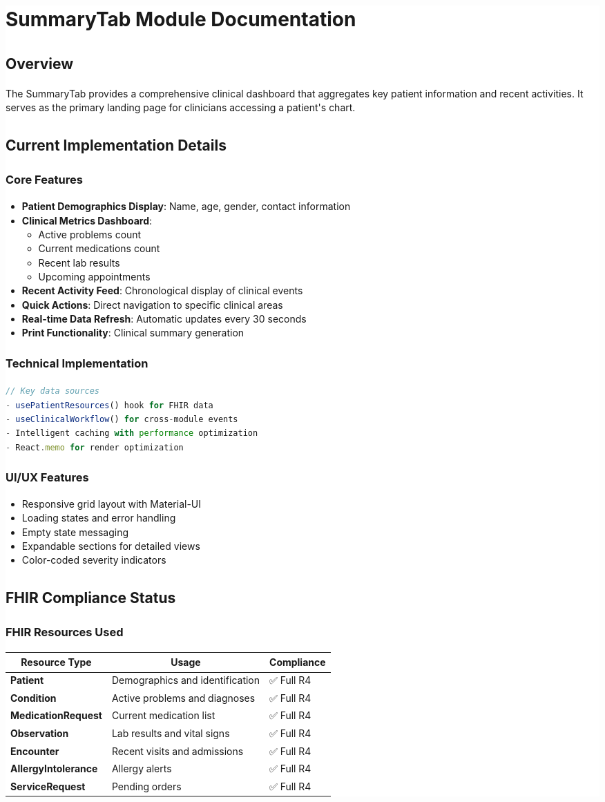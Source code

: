# SummaryTab Module Documentation

## Overview
The SummaryTab provides a comprehensive clinical dashboard that aggregates key patient information and recent activities. It serves as the primary landing page for clinicians accessing a patient's chart.

## Current Implementation Details

### Core Features
- **Patient Demographics Display**: Name, age, gender, contact information
- **Clinical Metrics Dashboard**: 
  - Active problems count
  - Current medications count
  - Recent lab results
  - Upcoming appointments
- **Recent Activity Feed**: Chronological display of clinical events
- **Quick Actions**: Direct navigation to specific clinical areas
- **Real-time Data Refresh**: Automatic updates every 30 seconds
- **Print Functionality**: Clinical summary generation

### Technical Implementation
```javascript
// Key data sources
- usePatientResources() hook for FHIR data
- useClinicalWorkflow() for cross-module events
- Intelligent caching with performance optimization
- React.memo for render optimization
```

### UI/UX Features
- Responsive grid layout with Material-UI
- Loading states and error handling
- Empty state messaging
- Expandable sections for detailed views
- Color-coded severity indicators

## FHIR Compliance Status

### FHIR Resources Used
| Resource Type | Usage | Compliance |
|--------------|-------|------------|
| **Patient** | Demographics and identification | ✅ Full R4 |
| **Condition** | Active problems and diagnoses | ✅ Full R4 |
| **MedicationRequest** | Current medication list | ✅ Full R4 |
| **Observation** | Lab results and vital signs | ✅ Full R4 |
| **Encounter** | Recent visits and admissions | ✅ Full R4 |
| **AllergyIntolerance** | Allergy alerts | ✅ Full R4 |
| **ServiceRequest** | Pending orders | ✅ Full R4 |
